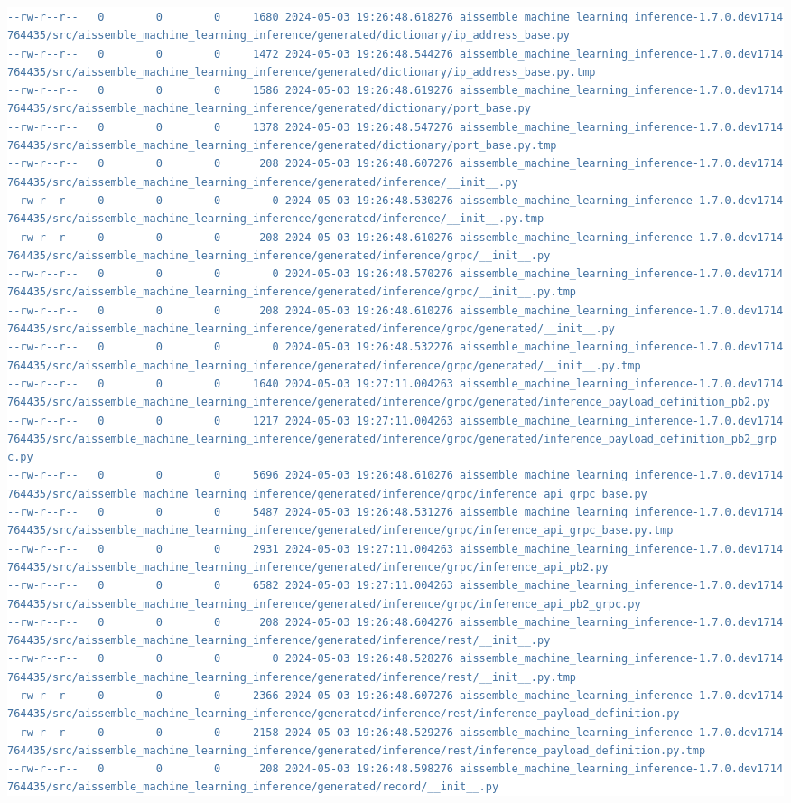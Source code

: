 ```diff
--rw-r--r--   0        0        0     1680 2024-05-03 19:26:48.618276 aissemble_machine_learning_inference-1.7.0.dev1714764435/src/aissemble_machine_learning_inference/generated/dictionary/ip_address_base.py
--rw-r--r--   0        0        0     1472 2024-05-03 19:26:48.544276 aissemble_machine_learning_inference-1.7.0.dev1714764435/src/aissemble_machine_learning_inference/generated/dictionary/ip_address_base.py.tmp
--rw-r--r--   0        0        0     1586 2024-05-03 19:26:48.619276 aissemble_machine_learning_inference-1.7.0.dev1714764435/src/aissemble_machine_learning_inference/generated/dictionary/port_base.py
--rw-r--r--   0        0        0     1378 2024-05-03 19:26:48.547276 aissemble_machine_learning_inference-1.7.0.dev1714764435/src/aissemble_machine_learning_inference/generated/dictionary/port_base.py.tmp
--rw-r--r--   0        0        0      208 2024-05-03 19:26:48.607276 aissemble_machine_learning_inference-1.7.0.dev1714764435/src/aissemble_machine_learning_inference/generated/inference/__init__.py
--rw-r--r--   0        0        0        0 2024-05-03 19:26:48.530276 aissemble_machine_learning_inference-1.7.0.dev1714764435/src/aissemble_machine_learning_inference/generated/inference/__init__.py.tmp
--rw-r--r--   0        0        0      208 2024-05-03 19:26:48.610276 aissemble_machine_learning_inference-1.7.0.dev1714764435/src/aissemble_machine_learning_inference/generated/inference/grpc/__init__.py
--rw-r--r--   0        0        0        0 2024-05-03 19:26:48.570276 aissemble_machine_learning_inference-1.7.0.dev1714764435/src/aissemble_machine_learning_inference/generated/inference/grpc/__init__.py.tmp
--rw-r--r--   0        0        0      208 2024-05-03 19:26:48.610276 aissemble_machine_learning_inference-1.7.0.dev1714764435/src/aissemble_machine_learning_inference/generated/inference/grpc/generated/__init__.py
--rw-r--r--   0        0        0        0 2024-05-03 19:26:48.532276 aissemble_machine_learning_inference-1.7.0.dev1714764435/src/aissemble_machine_learning_inference/generated/inference/grpc/generated/__init__.py.tmp
--rw-r--r--   0        0        0     1640 2024-05-03 19:27:11.004263 aissemble_machine_learning_inference-1.7.0.dev1714764435/src/aissemble_machine_learning_inference/generated/inference/grpc/generated/inference_payload_definition_pb2.py
--rw-r--r--   0        0        0     1217 2024-05-03 19:27:11.004263 aissemble_machine_learning_inference-1.7.0.dev1714764435/src/aissemble_machine_learning_inference/generated/inference/grpc/generated/inference_payload_definition_pb2_grpc.py
--rw-r--r--   0        0        0     5696 2024-05-03 19:26:48.610276 aissemble_machine_learning_inference-1.7.0.dev1714764435/src/aissemble_machine_learning_inference/generated/inference/grpc/inference_api_grpc_base.py
--rw-r--r--   0        0        0     5487 2024-05-03 19:26:48.531276 aissemble_machine_learning_inference-1.7.0.dev1714764435/src/aissemble_machine_learning_inference/generated/inference/grpc/inference_api_grpc_base.py.tmp
--rw-r--r--   0        0        0     2931 2024-05-03 19:27:11.004263 aissemble_machine_learning_inference-1.7.0.dev1714764435/src/aissemble_machine_learning_inference/generated/inference/grpc/inference_api_pb2.py
--rw-r--r--   0        0        0     6582 2024-05-03 19:27:11.004263 aissemble_machine_learning_inference-1.7.0.dev1714764435/src/aissemble_machine_learning_inference/generated/inference/grpc/inference_api_pb2_grpc.py
--rw-r--r--   0        0        0      208 2024-05-03 19:26:48.604276 aissemble_machine_learning_inference-1.7.0.dev1714764435/src/aissemble_machine_learning_inference/generated/inference/rest/__init__.py
--rw-r--r--   0        0        0        0 2024-05-03 19:26:48.528276 aissemble_machine_learning_inference-1.7.0.dev1714764435/src/aissemble_machine_learning_inference/generated/inference/rest/__init__.py.tmp
--rw-r--r--   0        0        0     2366 2024-05-03 19:26:48.607276 aissemble_machine_learning_inference-1.7.0.dev1714764435/src/aissemble_machine_learning_inference/generated/inference/rest/inference_payload_definition.py
--rw-r--r--   0        0        0     2158 2024-05-03 19:26:48.529276 aissemble_machine_learning_inference-1.7.0.dev1714764435/src/aissemble_machine_learning_inference/generated/inference/rest/inference_payload_definition.py.tmp
--rw-r--r--   0        0        0      208 2024-05-03 19:26:48.598276 aissemble_machine_learning_inference-1.7.0.dev1714764435/src/aissemble_machine_learning_inference/generated/record/__init__.py
```
